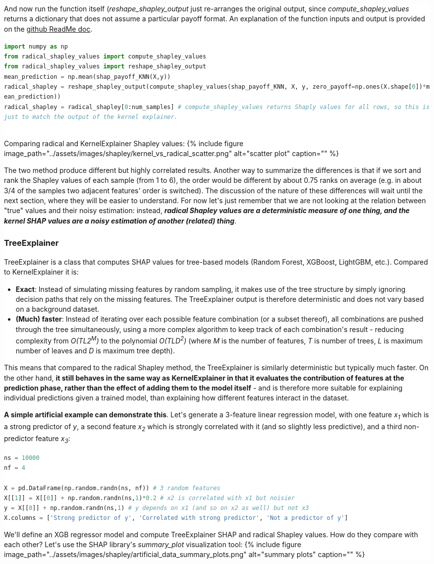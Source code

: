 And now run the function itself (_reshape_shapley_output_ just re-arranges the original output, since _compute_shapley_values_ returns a dictionary that does not assume a particular payoff format. An explanation of the function inputs and output is provided on the [github ReadMe doc](https://github.com/edden-gerber/radical-shapley-values).
```python
import numpy as np
from radical_shapley_values import compute_shapley_values
from radical_shapley_values import reshape_shapley_output
mean_prediction = np.mean(shap_payoff_KNN(X,y))
radical_shapley = reshape_shapley_output(compute_shapley_values(shap_payoff_KNN, X, y, zero_payoff=np.ones(X.shape[0])*mean_prediction))
radical_shapley = radical_shapley[0:num_samples] # compute_shapley_values returns Shaply values for all rows, so this is just to match the output of the kernel explainer.
```

<br>
Comparing radical and KernelExplainer Shapley values:
{% include figure image_path="../assets/images/shapley/kernel_vs_radical_scatter.png" alt="scatter plot" caption="" %}

The two method produce different but highly correlated results. Another way to summarize the differences is that if we sort and rank the Shapley values of each sample (from 1 to 6), the order would be different by about 0.75 ranks on average (e.g. in about 3/4 of the samples two adjacent features' order is switched). The discussion of the nature of these differences will wait until the next section, where they will be easier to understand. For now let's just remember that we are not looking at the relation between "true" values and their noisy estimation: instead, **_radical Shapley values are a deterministic measure of one thing, and the kernel SHAP values are a noisy estimation of another (related) thing_**.


### TreeExplainer
TreeExplainer is a class that computes SHAP values for tree-based models (Random Forest, XGBoost, LightGBM, etc.). Compared to KernelExplainer it is:
* **Exact**: Instead of simulating missing features by random sampling, it makes use of the tree structure by simply ignoring decision paths that rely on the missing features. The TreeExplainer output is therefore deterministic and does not vary based on a background dataset.
* **(Much) faster**: Instead of iterating over each possible feature combination (or a subset thereof), all combinations are pushed through the tree simultaneously, using a more complex algorithm to keep track of each combination's result - reducing complexity from _O(TL2<sup>M</sup>)_ to the polynomial _O(TLD<sup>2</sup>)_ (where _M_ is the number of features, _T_ is number of trees, _L_ is maximum number of leaves and _D_ is maximum tree depth).

This means that compared to the radical Shapley method, the TreeExplainer is similarly deterministic but typically much faster. On the other hand, **it still behaves in the same way as KernelExplainer in that it evaluates the contribution of features at the prediction phase, rather than the effect of adding them to the model itself** - and is therefore more suitable for explaining individual predictions given a trained model, than explaining how different features interact in the dataset.

**A simple artificial example can demonstrate this**. Let's generate a 3-feature linear regression model, with one feature _x<sub>1</sub>_ which is a strong predictor of _y_, a second feature _x<sub>2</sub>_ which is strongly correlated with it (and so slightly less predictive), and a third non-predictor feature _x<sub>3</sub>_:

```python
ns = 10000
nf = 4

X = pd.DataFrame(np.random.randn(ns, nf)) # 3 random features
X[[1]] = X[[0]] + np.random.randn(ns,1)*0.2 # x2 is correlated with x1 but noisier
y = X[[0]] + np.random.randn(ns,1) # y depends on x1 (and so on x2 as well) but not x3
X.columns = ['Strong predictor of y', 'Correlated with strong predictor', 'Not a predictor of y']
```
We'll define an XGB regressor model and compute TreeExplainer SHAP and radical Shapley values. How do they compare with each other? Let's use the SHAP library's _summary_plot_ visualization tool:
{% include figure image_path="../assets/images/shapley/artificial_data_summary_plots.png" alt="summary plots" caption="" %}
